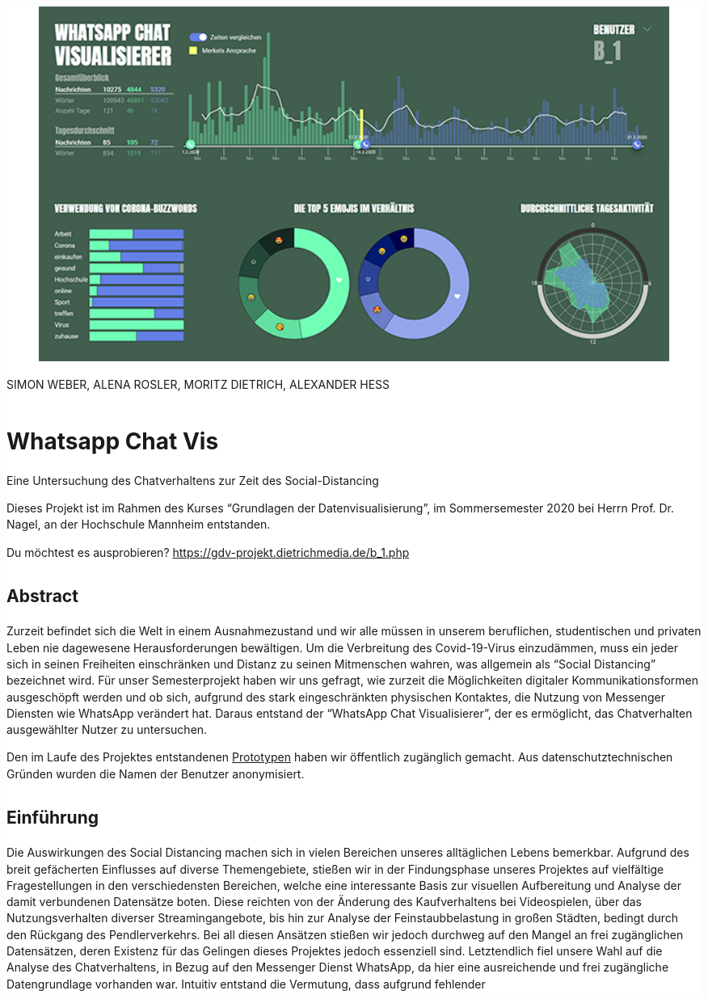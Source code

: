 <figure>
  <img src="./images/teaser.png" style="width:100%">
</figure>

SIMON WEBER, ALENA ROSLER, MORITZ DIETRICH, ALEXANDER HESS

# Whatsapp Chat Vis
Eine Untersuchung des Chatverhaltens zur Zeit des Social-Distancing

Dieses Projekt ist im Rahmen des Kurses “Grundlagen der Datenvisualisierung”, im Sommersemester 2020 bei Herrn Prof. Dr. Nagel, an der Hochschule Mannheim entstanden.

Du möchtest es ausprobieren? https://gdv-projekt.dietrichmedia.de/b_1.php

## Abstract
Zurzeit befindet sich die Welt in einem Ausnahmezustand und wir alle müssen in unserem
beruflichen, studentischen und privaten Leben nie dagewesene Herausforderungen
bewältigen. Um die Verbreitung des Covid-19-Virus einzudämmen, muss ein jeder sich
in seinen Freiheiten einschränken und Distanz zu seinen Mitmenschen wahren, was
allgemein als “Social Distancing” bezeichnet wird.
Für unser Semesterprojekt haben wir uns gefragt, wie zurzeit die Möglichkeiten digitaler
Kommunikationsformen ausgeschöpft werden und ob sich, aufgrund des stark
eingeschränkten physischen Kontaktes, die Nutzung von Messenger Diensten wie
WhatsApp verändert hat. Daraus entstand der “WhatsApp Chat Visualisierer”, der es
ermöglicht, das Chatverhalten ausgewählter Nutzer zu untersuchen.

Den im Laufe des Projektes entstandenen [Prototypen](https://gdv-projekt.dietrichmedia.de/b_1.php) haben wir öffentlich zugänglich gemacht. Aus datenschutztechnischen Gründen wurden die Namen der Benutzer anonymisiert.


## Einführung
Die Auswirkungen des Social Distancing machen sich in vielen Bereichen unseres
alltäglichen Lebens bemerkbar. Aufgrund des breit gefächerten Einflusses auf diverse
Themengebiete, stießen wir in der Findungsphase unseres Projektes auf vielfältige
Fragestellungen in den verschiedensten Bereichen, welche eine interessante Basis zur
visuellen Aufbereitung und Analyse der damit verbundenen Datensätze boten. Diese
reichten von der Änderung des Kaufverhaltens bei Videospielen, über das
Nutzungsverhalten diverser Streamingangebote, bis hin zur Analyse der Feinstaubbelastung
in großen Städten, bedingt durch den Rückgang des Pendlerverkehrs.
Bei all diesen Ansätzen stießen wir jedoch durchweg auf den Mangel an frei zugänglichen
Datensätzen, deren Existenz für das Gelingen dieses Projektes jedoch essenziell sind.
Letztendlich fiel unsere Wahl auf die Analyse des Chatverhaltens, in Bezug auf den
Messenger Dienst WhatsApp, da hier eine ausreichende und frei zugängliche
Datengrundlage vorhanden war. Intuitiv entstand die Vermutung, dass aufgrund fehlender